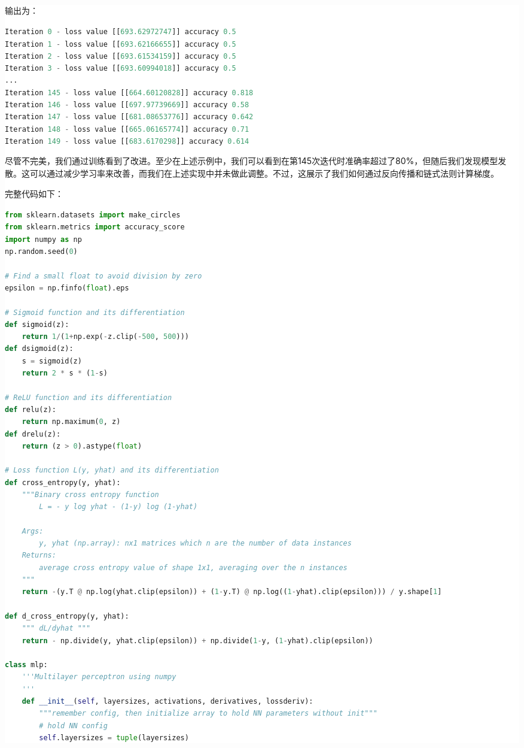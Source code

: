 输出为：

```py
Iteration 0 - loss value [[693.62972747]] accuracy 0.5
Iteration 1 - loss value [[693.62166655]] accuracy 0.5
Iteration 2 - loss value [[693.61534159]] accuracy 0.5
Iteration 3 - loss value [[693.60994018]] accuracy 0.5
...
Iteration 145 - loss value [[664.60120828]] accuracy 0.818
Iteration 146 - loss value [[697.97739669]] accuracy 0.58
Iteration 147 - loss value [[681.08653776]] accuracy 0.642
Iteration 148 - loss value [[665.06165774]] accuracy 0.71
Iteration 149 - loss value [[683.6170298]] accuracy 0.614
```

尽管不完美，我们通过训练看到了改进。至少在上述示例中，我们可以看到在第145次迭代时准确率超过了80%，但随后我们发现模型发散。这可以通过减少学习率来改善，而我们在上述实现中并未做此调整。不过，这展示了我们如何通过反向传播和链式法则计算梯度。

完整代码如下：

```py
from sklearn.datasets import make_circles
from sklearn.metrics import accuracy_score
import numpy as np
np.random.seed(0)

# Find a small float to avoid division by zero
epsilon = np.finfo(float).eps

# Sigmoid function and its differentiation
def sigmoid(z):
    return 1/(1+np.exp(-z.clip(-500, 500)))
def dsigmoid(z):
    s = sigmoid(z)
    return 2 * s * (1-s)

# ReLU function and its differentiation
def relu(z):
    return np.maximum(0, z)
def drelu(z):
    return (z > 0).astype(float)

# Loss function L(y, yhat) and its differentiation
def cross_entropy(y, yhat):
    """Binary cross entropy function
        L = - y log yhat - (1-y) log (1-yhat)

    Args:
        y, yhat (np.array): nx1 matrices which n are the number of data instances
    Returns:
        average cross entropy value of shape 1x1, averaging over the n instances
    """
    return -(y.T @ np.log(yhat.clip(epsilon)) + (1-y.T) @ np.log((1-yhat).clip(epsilon))) / y.shape[1]

def d_cross_entropy(y, yhat):
    """ dL/dyhat """
    return - np.divide(y, yhat.clip(epsilon)) + np.divide(1-y, (1-yhat).clip(epsilon))

class mlp:
    '''Multilayer perceptron using numpy
    '''
    def __init__(self, layersizes, activations, derivatives, lossderiv):
        """remember config, then initialize array to hold NN parameters without init"""
        # hold NN config
        self.layersizes = tuple(layersizes)
```